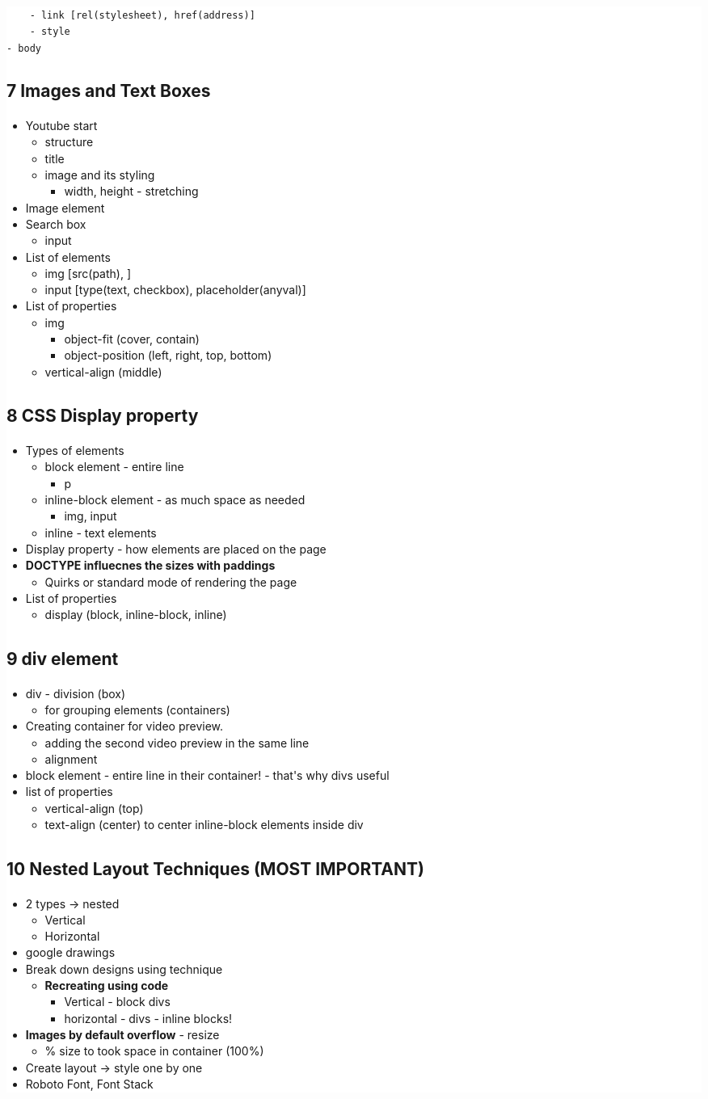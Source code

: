         - link [rel(stylesheet), href(address)]
        - style
    - body


## 7 Images and Text Boxes
- Youtube start
    - structure
    - title
    - image and its styling
        - width, height - stretching
- Image element
- Search box
    - input
- List of elements
    - img [src(path), ]
    - input [type(text, checkbox), placeholder(anyval)]
- List of properties
    - img
        - object-fit (cover, contain)
        - object-position (left, right, top, bottom)
    - vertical-align (middle)


## 8 CSS Display property
- Types of elements
    - block element - entire line
        - p
    - inline-block element - as much space as needed
        - img, input
    - inline - text elements
- Display property - how elements are placed on the page
- **DOCTYPE influecnes the sizes with paddings**
    - Quirks or standard mode of rendering the page
- List of properties
    - display (block, inline-block, inline)


## 9 div element
- div - division (box)
    - for grouping elements (containers)
- Creating container for video preview.
    - adding the second video preview in the same line
    - alignment
- block element - entire line in their container! - that's why divs useful
- list of properties
    - vertical-align (top)
    - text-align (center) to center inline-block elements inside div


## 10 Nested Layout Techniques (MOST IMPORTANT)
- 2 types -> nested
    - Vertical
    - Horizontal
- google drawings
- Break down designs using technique
    - **Recreating using code**
        - Vertical - block divs
        - horizontal - divs - inline blocks!
- **Images by default overflow** - resize
    - % size to took space in container (100%)
- Create layout -> style one by one
- Roboto Font, Font Stack
